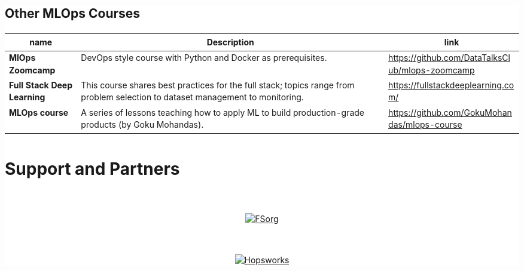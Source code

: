 ## **Other MLOps Courses**

| name                         | Description                                                                                                                    | link                                            |
| ---------------------------- | ------------------------------------------------------------------------------------------------------------------------------ | ----------------------------------------------- |
| **MlOps Zoomcamp**           | DevOps style course with Python and Docker as prerequisites.                                                                   | https://github.com/DataTalksClub/mlops-zoomcamp |
| **Full Stack Deep Learning** | This course shares best practices for the full stack; topics range from problem selection to dataset management to monitoring. | https://fullstackdeeplearning.com/              |
| **MLOps course**             | A series of lessons teaching how to apply ML to build production-grade products (by Goku Mohandas).                            | https://github.com/GokuMohandas/mlops-course    |

# **Support and Partners**

</br>
<p align="center">
    <a href="https://www.featurestore.org">
        <img src="https://uploads-ssl.webflow.com/5f32a0dcc815d2a49c58481a/61d5bd3ac0dfb6cabe8d5ebc_FS%20Logo%20.svg" alt="FSorg" width="105"/>
    </a>
</p>
<br/>
<p align="center">
    <a href="https://www.hopsworks.ai">
        <img src="https://assets.website-files.com/5f6353590bb01cacbcecfbac/6202a13e7cafec5553703f6b_logo.svg" alt="Hopsworks" width="250"/>
    </a>
</p>

